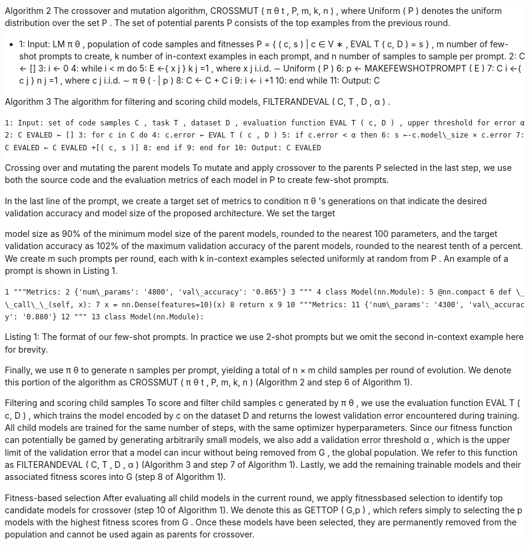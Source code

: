 Algorithm 2 The crossover and mutation algorithm, CROSSMUT ( π θ t , P, m, k, n ) , where Uniform ( P ) denotes the uniform distribution over the set P . The set of potential parents P consists of the top examples from the previous round.

- 1: Input: LM π θ , population of code samples and fitnesses P = { ( c, s ) | c ∈ V ∗ , EVAL T ( c, D ) = s } , m number of few-shot prompts to create, k number of in-context examples in each prompt, and n number of samples to sample per prompt. 2: C ← [] 3: i ← 0 4: while i < m do 5: E ←{ x j } k j =1 , where x j i.i.d. ∼ Uniform ( P ) 6: p ← MAKEFEWSHOTPROMPT ( E ) 7: C i ←{ c j } n j =1 , where c j i.i.d. ∼ π θ ( · | p ) 8: C ← C + C i 9: i ← i +1 10: end while 11: Output: C

Algorithm 3 The algorithm for filtering and scoring child models, FILTERANDEVAL ( C, T , D , α ) .

```
1: Input: set of code samples C , task T , dataset D , evaluation function EVAL T ( c, D ) , upper threshold for error α 2: C EVALED ← [] 3: for c in C do 4: c.error ← EVAL T ( c , D ) 5: if c.error < α then 6: s ←-c.model\_size × c.error 7: C EVALED ← C EVALED +[( c, s )] 8: end if 9: end for 10: Output: C EVALED
```

Crossing over and mutating the parent models To mutate and apply crossover to the parents P selected in the last step, we use both the source code and the evaluation metrics of each model in P to create few-shot prompts.

In the last line of the prompt, we create a target set of metrics to condition π θ 's generations on that indicate the desired validation accuracy and model size of the proposed architecture. We set the target

model size as 90% of the minimum model size of the parent models, rounded to the nearest 100 parameters, and the target validation accuracy as 102% of the maximum validation accuracy of the parent models, rounded to the nearest tenth of a percent. We create m such prompts per round, each with k in-context examples selected uniformly at random from P . An example of a prompt is shown in Listing 1.

```
1 """Metrics: 2 {'num\_params': '4800', 'val\_accuracy': '0.865'} 3 """ 4 class Model(nn.Module): 5 @nn.compact 6 def \_\_call\_\_(self, x): 7 x = nn.Dense(features=10)(x) 8 return x 9 10 """Metrics: 11 {'num\_params': '4300', 'val\_accuracy': '0.880'} 12 """ 13 class Model(nn.Module):
```

Listing 1: The format of our few-shot prompts. In practice we use 2-shot prompts but we omit the second in-context example here for brevity.

Finally, we use π θ to generate n samples per prompt, yielding a total of n × m child samples per round of evolution. We denote this portion of the algorithm as CROSSMUT ( π θ t , P, m, k, n ) (Algorithm 2 and step 6 of Algorithm 1).

Filtering and scoring child samples To score and filter child samples c generated by π θ , we use the evaluation function EVAL T ( c, D ) , which trains the model encoded by c on the dataset D and returns the lowest validation error encountered during training. All child models are trained for the same number of steps, with the same optimizer hyperparameters. Since our fitness function can potentially be gamed by generating arbitrarily small models, we also add a validation error threshold α , which is the upper limit of the validation error that a model can incur without being removed from G , the global population. We refer to this function as FILTERANDEVAL ( C, T , D , α ) (Algorithm 3 and step 7 of Algorithm 1). Lastly, we add the remaining trainable models and their associated fitness scores into G (step 8 of Algorithm 1).

Fitness-based selection After evaluating all child models in the current round, we apply fitnessbased selection to identify top candidate models for crossover (step 10 of Algorithm 1). We denote this as GETTOP ( G,p ) , which refers simply to selecting the p models with the highest fitness scores from G . Once these models have been selected, they are permanently removed from the population and cannot be used again as parents for crossover.

